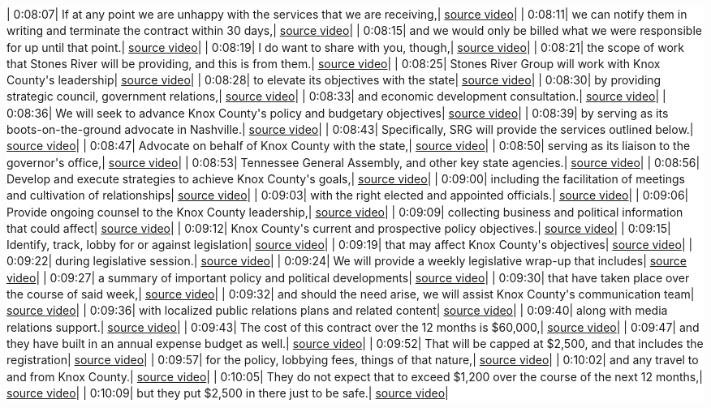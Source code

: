 | 0:08:07| If at any point we are unhappy with the services that we are receiving,| [source video](https://archive.org/details/cocomr267191028b?start=487)|
| 0:08:11| we can notify them in writing and terminate the contract within 30 days,| [source video](https://archive.org/details/cocomr267191028b?start=491)|
| 0:08:15| and we would only be billed what we were responsible for up until that point.| [source video](https://archive.org/details/cocomr267191028b?start=495)|
| 0:08:19| I do want to share with you, though,| [source video](https://archive.org/details/cocomr267191028b?start=499)|
| 0:08:21| the scope of work that Stones River will be providing, and this is from them.| [source video](https://archive.org/details/cocomr267191028b?start=501)|
| 0:08:25| Stones River Group will work with Knox County's leadership| [source video](https://archive.org/details/cocomr267191028b?start=505)|
| 0:08:28| to elevate its objectives with the state| [source video](https://archive.org/details/cocomr267191028b?start=508)|
| 0:08:30| by providing strategic council, government relations,| [source video](https://archive.org/details/cocomr267191028b?start=510)|
| 0:08:33| and economic development consultation.| [source video](https://archive.org/details/cocomr267191028b?start=513)|
| 0:08:36| We will seek to advance Knox County's policy and budgetary objectives| [source video](https://archive.org/details/cocomr267191028b?start=516)|
| 0:08:39| by serving as its boots-on-the-ground advocate in Nashville.| [source video](https://archive.org/details/cocomr267191028b?start=519)|
| 0:08:43| Specifically, SRG will provide the services outlined below.| [source video](https://archive.org/details/cocomr267191028b?start=523)|
| 0:08:47| Advocate on behalf of Knox County with the state,| [source video](https://archive.org/details/cocomr267191028b?start=527)|
| 0:08:50| serving as its liaison to the governor's office,| [source video](https://archive.org/details/cocomr267191028b?start=530)|
| 0:08:53| Tennessee General Assembly, and other key state agencies.| [source video](https://archive.org/details/cocomr267191028b?start=533)|
| 0:08:56| Develop and execute strategies to achieve Knox County's goals,| [source video](https://archive.org/details/cocomr267191028b?start=536)|
| 0:09:00| including the facilitation of meetings and cultivation of relationships| [source video](https://archive.org/details/cocomr267191028b?start=540)|
| 0:09:03| with the right elected and appointed officials.| [source video](https://archive.org/details/cocomr267191028b?start=543)|
| 0:09:06| Provide ongoing counsel to the Knox County leadership,| [source video](https://archive.org/details/cocomr267191028b?start=546)|
| 0:09:09| collecting business and political information that could affect| [source video](https://archive.org/details/cocomr267191028b?start=549)|
| 0:09:12| Knox County's current and prospective policy objectives.| [source video](https://archive.org/details/cocomr267191028b?start=552)|
| 0:09:15| Identify, track, lobby for or against legislation| [source video](https://archive.org/details/cocomr267191028b?start=555)|
| 0:09:19| that may affect Knox County's objectives| [source video](https://archive.org/details/cocomr267191028b?start=559)|
| 0:09:22| during legislative session.| [source video](https://archive.org/details/cocomr267191028b?start=562)|
| 0:09:24| We will provide a weekly legislative wrap-up that includes| [source video](https://archive.org/details/cocomr267191028b?start=564)|
| 0:09:27| a summary of important policy and political developments| [source video](https://archive.org/details/cocomr267191028b?start=567)|
| 0:09:30| that have taken place over the course of said week,| [source video](https://archive.org/details/cocomr267191028b?start=570)|
| 0:09:32| and should the need arise, we will assist Knox County's communication team| [source video](https://archive.org/details/cocomr267191028b?start=572)|
| 0:09:36| with localized public relations plans and related content| [source video](https://archive.org/details/cocomr267191028b?start=576)|
| 0:09:40| along with media relations support.| [source video](https://archive.org/details/cocomr267191028b?start=580)|
| 0:09:43| The cost of this contract over the 12 months is $60,000,| [source video](https://archive.org/details/cocomr267191028b?start=583)|
| 0:09:47| and they have built in an annual expense budget as well.| [source video](https://archive.org/details/cocomr267191028b?start=587)|
| 0:09:52| That will be capped at $2,500, and that includes the registration| [source video](https://archive.org/details/cocomr267191028b?start=592)|
| 0:09:57| for the policy, lobbying fees, things of that nature,| [source video](https://archive.org/details/cocomr267191028b?start=597)|
| 0:10:02| and any travel to and from Knox County.| [source video](https://archive.org/details/cocomr267191028b?start=602)|
| 0:10:05| They do not expect that to exceed $1,200 over the course of the next 12 months,| [source video](https://archive.org/details/cocomr267191028b?start=605)|
| 0:10:09| but they put $2,500 in there just to be safe.| [source video](https://archive.org/details/cocomr267191028b?start=609)|
